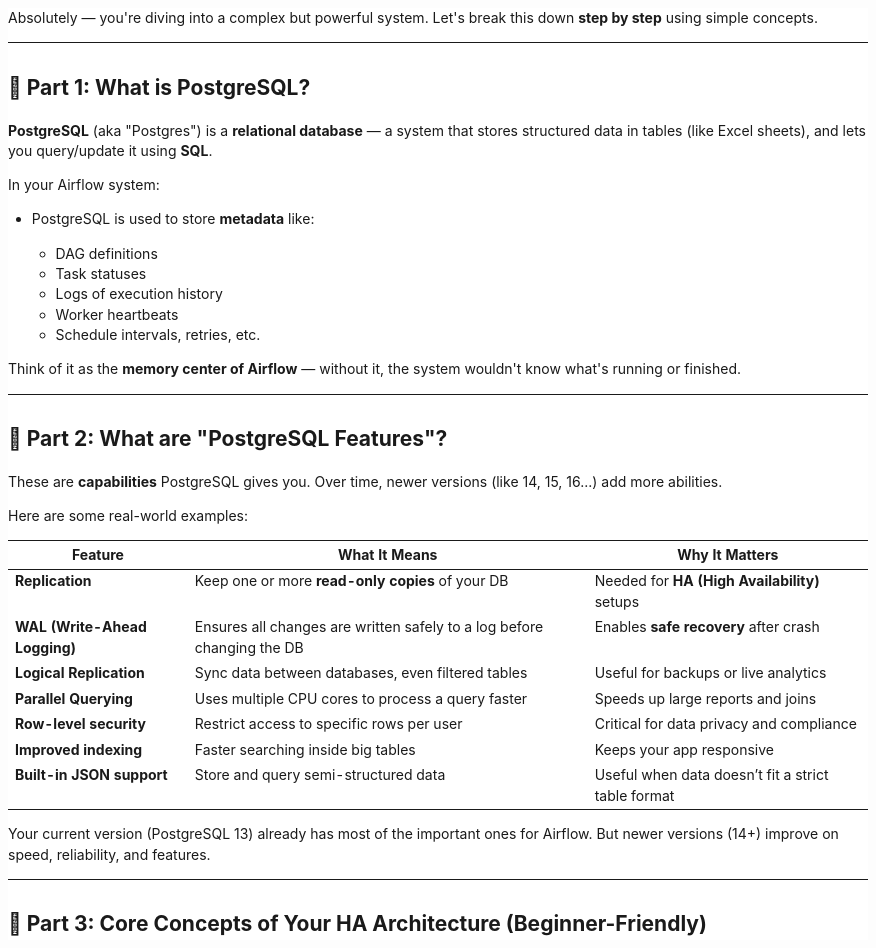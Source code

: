 Absolutely — you're diving into a complex but powerful system. Let's break this down **step by step** using simple concepts.

---

## 🔹 Part 1: What is PostgreSQL?

**PostgreSQL** (aka "Postgres") is a **relational database** — a system that stores structured data in tables (like Excel sheets), and lets you query/update it using **SQL**.

In your Airflow system:

* PostgreSQL is used to store **metadata** like:

  * DAG definitions
  * Task statuses
  * Logs of execution history
  * Worker heartbeats
  * Schedule intervals, retries, etc.

Think of it as the **memory center of Airflow** — without it, the system wouldn't know what's running or finished.

---

## 🔹 Part 2: What are "PostgreSQL Features"?

These are **capabilities** PostgreSQL gives you. Over time, newer versions (like 14, 15, 16...) add more abilities.

Here are some real-world examples:

| Feature                       | What It Means                                                          | Why It Matters                                     |
| ----------------------------- | ---------------------------------------------------------------------- | -------------------------------------------------- |
| **Replication**               | Keep one or more **read-only copies** of your DB                       | Needed for **HA (High Availability)** setups       |
| **WAL (Write-Ahead Logging)** | Ensures all changes are written safely to a log before changing the DB | Enables **safe recovery** after crash              |
| **Logical Replication**       | Sync data between databases, even filtered tables                      | Useful for backups or live analytics               |
| **Parallel Querying**         | Uses multiple CPU cores to process a query faster                      | Speeds up large reports and joins                  |
| **Row-level security**        | Restrict access to specific rows per user                              | Critical for data privacy and compliance           |
| **Improved indexing**         | Faster searching inside big tables                                     | Keeps your app responsive                          |
| **Built-in JSON support**     | Store and query semi-structured data                                   | Useful when data doesn’t fit a strict table format |

Your current version (PostgreSQL 13) already has most of the important ones for Airflow. But newer versions (14+) improve on speed, reliability, and features.

---

## 🔹 Part 3: Core Concepts of Your HA Architecture (Beginner-Friendly)
